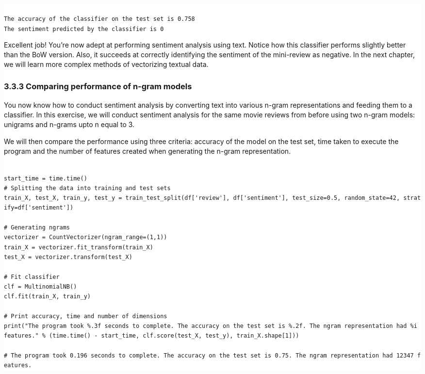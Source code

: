 ```

The accuracy of the classifier on the test set is 0.758
The sentiment predicted by the classifier is 0

```



 Excellent job! You’re now adept at performing sentiment analysis using text. Notice how this classifier performs slightly better than the BoW version. Also, it succeeds at correctly identifying the sentiment of the mini-review as negative. In the next chapter, we will learn more complex methods of vectorizing textual data.



### **3.3.3 Comparing performance of n-gram models**



 You now know how to conduct sentiment analysis by converting text into various n-gram representations and feeding them to a classifier. In this exercise, we will conduct sentiment analysis for the same movie reviews from before using two n-gram models: unigrams and n-grams upto n equal to 3.




 We will then compare the performance using three criteria: accuracy of the model on the test set, time taken to execute the program and the number of features created when generating the n-gram representation.





```

start_time = time.time()
# Splitting the data into training and test sets
train_X, test_X, train_y, test_y = train_test_split(df['review'], df['sentiment'], test_size=0.5, random_state=42, stratify=df['sentiment'])

# Generating ngrams
vectorizer = CountVectorizer(ngram_range=(1,1))
train_X = vectorizer.fit_transform(train_X)
test_X = vectorizer.transform(test_X)

# Fit classifier
clf = MultinomialNB()
clf.fit(train_X, train_y)

# Print accuracy, time and number of dimensions
print("The program took %.3f seconds to complete. The accuracy on the test set is %.2f. The ngram representation had %i features." % (time.time() - start_time, clf.score(test_X, test_y), train_X.shape[1]))

# The program took 0.196 seconds to complete. The accuracy on the test set is 0.75. The ngram representation had 12347 features.

```
